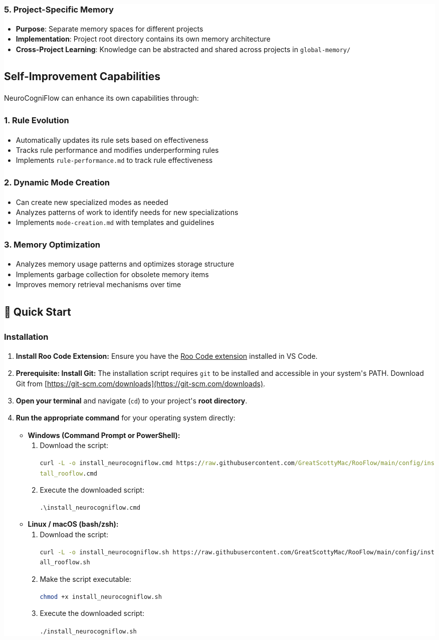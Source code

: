 ### 5. Project-Specific Memory
- **Purpose**: Separate memory spaces for different projects
- **Implementation**: Project root directory contains its own memory architecture
- **Cross-Project Learning**: Knowledge can be abstracted and shared across projects in `global-memory/`

## Self-Improvement Capabilities

NeuroCogniFlow can enhance its own capabilities through:

### 1. Rule Evolution
- Automatically updates its rule sets based on effectiveness
- Tracks rule performance and modifies underperforming rules
- Implements `rule-performance.md` to track rule effectiveness

### 2. Dynamic Mode Creation
- Can create new specialized modes as needed
- Analyzes patterns of work to identify needs for new specializations
- Implements `mode-creation.md` with templates and guidelines

### 3. Memory Optimization
- Analyzes memory usage patterns and optimizes storage structure
- Implements garbage collection for obsolete memory items
- Improves memory retrieval mechanisms over time

## 🚀 Quick Start

   ### Installation

   1.  **Install Roo Code Extension:** Ensure you have the [Roo Code extension](https://github.com/RooVetGit/Roo-Code) installed in VS Code.
   2.  **Prerequisite: Install Git:** The installation script requires `git` to be installed and accessible in your system's PATH. Download Git from [https://git-scm.com/downloads](https://git-scm.com/downloads).

   3.  **Open your terminal** and navigate (`cd`) to your project's **root directory**.
   4.  **Run the appropriate command** for your operating system directly:
       *   **Windows (Command Prompt or PowerShell):**
           1. Download the script:
              ```cmd
              curl -L -o install_neurocogniflow.cmd https://raw.githubusercontent.com/GreatScottyMac/RooFlow/main/config/install_rooflow.cmd
              ```
           2. Execute the downloaded script:
              ```cmd
              .\install_neurocogniflow.cmd
              ```
       *   **Linux / macOS (bash/zsh):**
           1. Download the script:
              ```bash
              curl -L -o install_neurocogniflow.sh https://raw.githubusercontent.com/GreatScottyMac/RooFlow/main/config/install_rooflow.sh
              ```
           2. Make the script executable:
              ```bash
              chmod +x install_neurocogniflow.sh
              ```
           3. Execute the downloaded script:
              ```bash
              ./install_neurocogniflow.sh
              ```